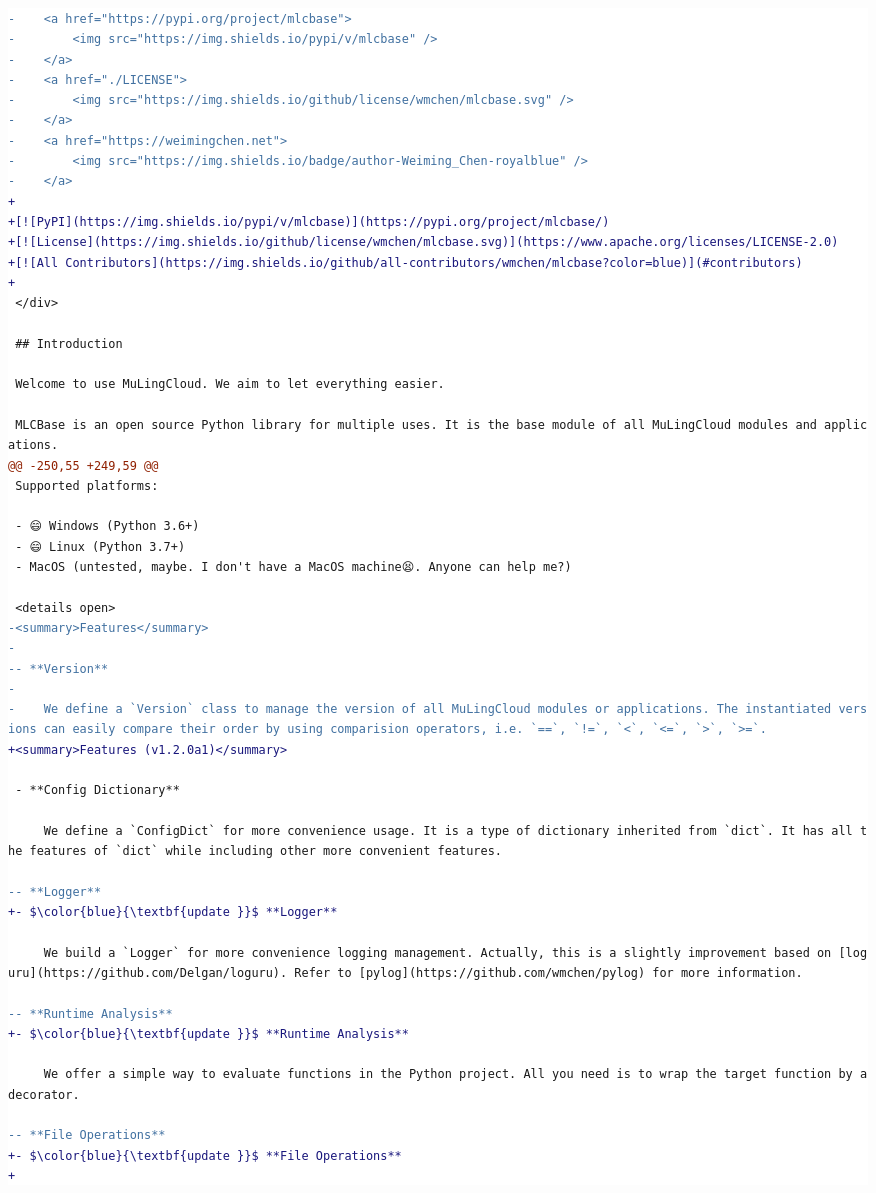 ```diff
-    <a href="https://pypi.org/project/mlcbase">
-        <img src="https://img.shields.io/pypi/v/mlcbase" />
-    </a>
-    <a href="./LICENSE">
-        <img src="https://img.shields.io/github/license/wmchen/mlcbase.svg" />
-    </a>
-    <a href="https://weimingchen.net">
-        <img src="https://img.shields.io/badge/author-Weiming_Chen-royalblue" />
-    </a>
+
+[![PyPI](https://img.shields.io/pypi/v/mlcbase)](https://pypi.org/project/mlcbase/)
+[![License](https://img.shields.io/github/license/wmchen/mlcbase.svg)](https://www.apache.org/licenses/LICENSE-2.0)
+[![All Contributors](https://img.shields.io/github/all-contributors/wmchen/mlcbase?color=blue)](#contributors)
+
 </div>
 
 ## Introduction
 
 Welcome to use MuLingCloud. We aim to let everything easier.
 
 MLCBase is an open source Python library for multiple uses. It is the base module of all MuLingCloud modules and applications.
@@ -250,55 +249,59 @@
 Supported platforms:
 
 - 😄 Windows (Python 3.6+)
 - 😄 Linux (Python 3.7+)
 - MacOS (untested, maybe. I don't have a MacOS machine😫. Anyone can help me?)
 
 <details open>
-<summary>Features</summary>
-
-- **Version**
-
-    We define a `Version` class to manage the version of all MuLingCloud modules or applications. The instantiated versions can easily compare their order by using comparision operators, i.e. `==`, `!=`, `<`, `<=`, `>`, `>=`.
+<summary>Features (v1.2.0a1)</summary>
 
 - **Config Dictionary**
 
     We define a `ConfigDict` for more convenience usage. It is a type of dictionary inherited from `dict`. It has all the features of `dict` while including other more convenient features.
 
-- **Logger**
+- $\color{blue}{\textbf{update }}$ **Logger**
 
     We build a `Logger` for more convenience logging management. Actually, this is a slightly improvement based on [loguru](https://github.com/Delgan/loguru). Refer to [pylog](https://github.com/wmchen/pylog) for more information.
 
-- **Runtime Analysis**
+- $\color{blue}{\textbf{update }}$ **Runtime Analysis**
 
     We offer a simple way to evaluate functions in the Python project. All you need is to wrap the target function by a decorator.
 
-- **File Operations**
+- $\color{blue}{\textbf{update }}$ **File Operations**
+
```